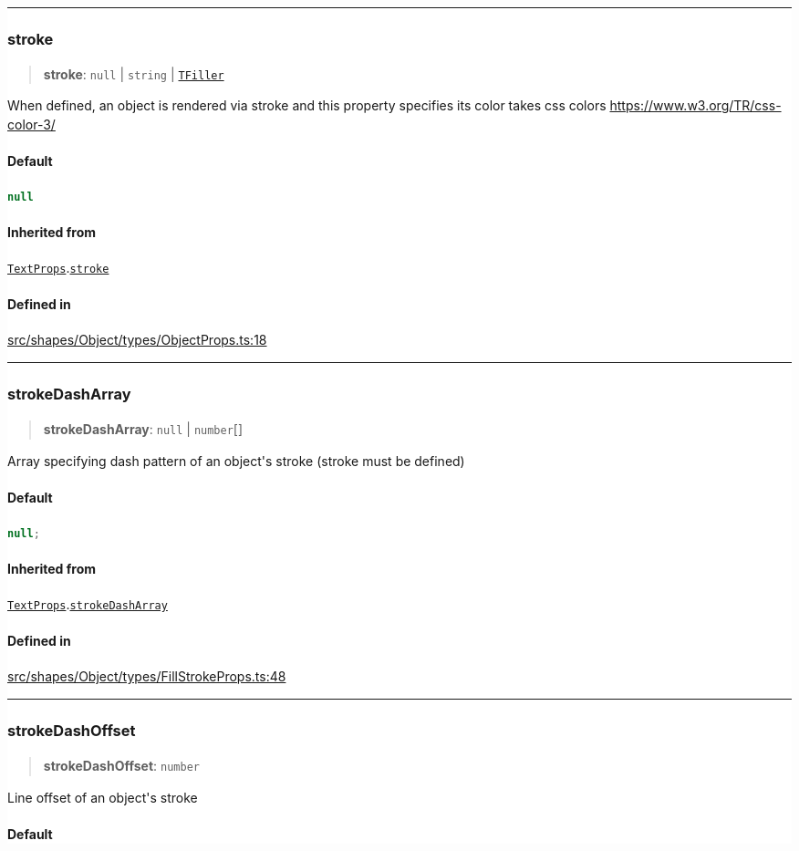***

### stroke

> **stroke**: `null` \| `string` \| [`TFiller`](/api/type-aliases/tfiller/)

When defined, an object is rendered via stroke and this property specifies its color
takes css colors https://www.w3.org/TR/css-color-3/

#### Default

```ts
null
```

#### Inherited from

[`TextProps`](/api/interfaces/textprops/).[`stroke`](/api/interfaces/textprops/#stroke)

#### Defined in

[src/shapes/Object/types/ObjectProps.ts:18](https://github.com/fabricjs/fabric.js/blob/c093e29e73123dafcfa091ff4d5e04e690bb796e/src/shapes/Object/types/ObjectProps.ts#L18)

***

### strokeDashArray

> **strokeDashArray**: `null` \| `number`[]

Array specifying dash pattern of an object's stroke (stroke must be defined)

#### Default

```ts
null;
```

#### Inherited from

[`TextProps`](/api/interfaces/textprops/).[`strokeDashArray`](/api/interfaces/textprops/#strokedasharray)

#### Defined in

[src/shapes/Object/types/FillStrokeProps.ts:48](https://github.com/fabricjs/fabric.js/blob/c093e29e73123dafcfa091ff4d5e04e690bb796e/src/shapes/Object/types/FillStrokeProps.ts#L48)

***

### strokeDashOffset

> **strokeDashOffset**: `number`

Line offset of an object's stroke

#### Default
